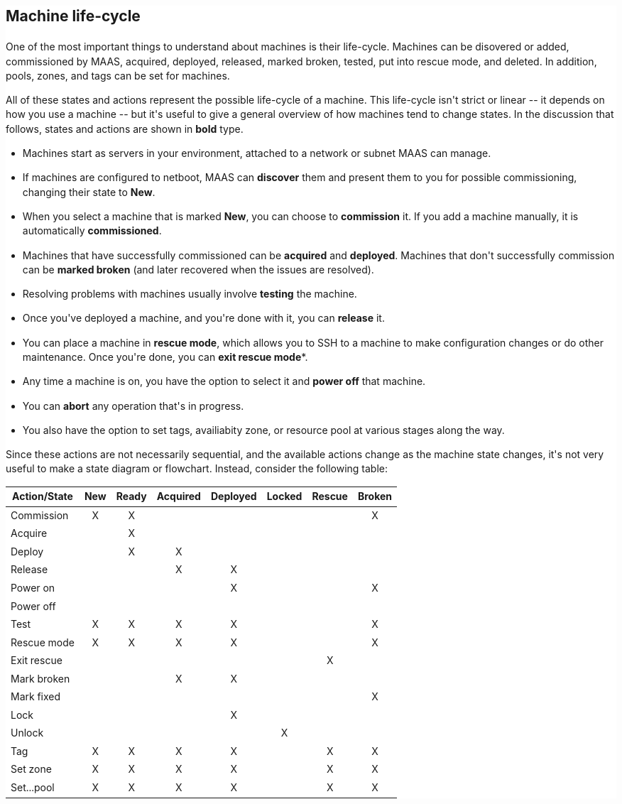 <h2 id="heading--machine-life-cycle">Machine life-cycle</h2>

One of the most important things to understand about machines is their life-cycle.  Machines can be disovered or added, commissioned by MAAS, acquired, deployed, released, marked broken, tested, put into rescue mode, and deleted.  In addition, pools, zones, and tags can be set for machines.

All of these states and actions represent the possible life-cycle of a machine.  This life-cycle isn't strict or linear -- it depends on how you use a machine -- but it's useful to give a general overview of how machines tend to change states.  In the discussion that follows, states and actions are shown in **bold** type.

* Machines start as servers in your environment, attached to a network or subnet MAAS can manage.

* If machines are configured to netboot, MAAS can **discover** them and present them to you for possible commissioning, changing their state to **New**.

* When you select a machine that is marked **New**, you can choose to **commission** it.  If you add a machine manually, it is automatically **commissioned**.

* Machines that have successfully commissioned can be **acquired** and **deployed**.  Machines that don't successfully commission can be **marked broken** (and later recovered when the issues are resolved).

* Resolving problems with machines usually involve **testing** the machine.

* Once you've deployed a machine, and you're done with it, you can **release** it.

* You can place a machine in **rescue mode**, which allows you to SSH to a machine to make configuration changes or do other maintenance. Once you're done, you can **exit rescue mode***.

* Any time a machine is on, you have the option to select it and **power off** that machine.

* You can **abort** any operation that's in progress.

* You also have the option to set tags, availiabity zone, or resource pool at various stages along the way.

Since these actions are not necessarily sequential, and the available actions change as the machine state changes, it's not very useful to make a state diagram or flowchart.  Instead, consider the following table:

| Action/State | New | Ready | Acquired | Deployed | Locked | Rescue | Broken |
|--------------|:---:|:-----:|:--------:|:--------:|:------:|:------:|:------:|
| Commission   | X   | X     |          |          |        |        |   X    |
| Acquire      |     | X     |          |          |        |        |        |
| Deploy       |     | X     |   X      |          |        |        |        |
| Release      |     |       |   X      |    X     |        |        |        |
| Power on     |     |       |          |    X     |        |        |   X    |
| Power off    |     |       |          |          |        |        |        |
| Test         | X   | X     |   X      |    X     |        |        |   X    |
| Rescue mode  | X   | X     |   X      |    X     |        |        |   X    |
| Exit rescue  |     |       |          |          |        |   X    |        |
| Mark broken  |     |       |   X      |    X     |        |        |        |
| Mark fixed   |     |       |          |          |        |        |   X    |
| Lock         |     |       |          |    X     |        |        |        |
| Unlock       |     |       |          |          |   X    |        |        |
| Tag          | X   | X     |   X      |    X     |        |   X    |   X    |
| Set zone     | X   | X     |   X      |    X     |        |   X    |   X    |
| Set...pool   | X   | X     |   X      |    X     |        |   X    |   X    |